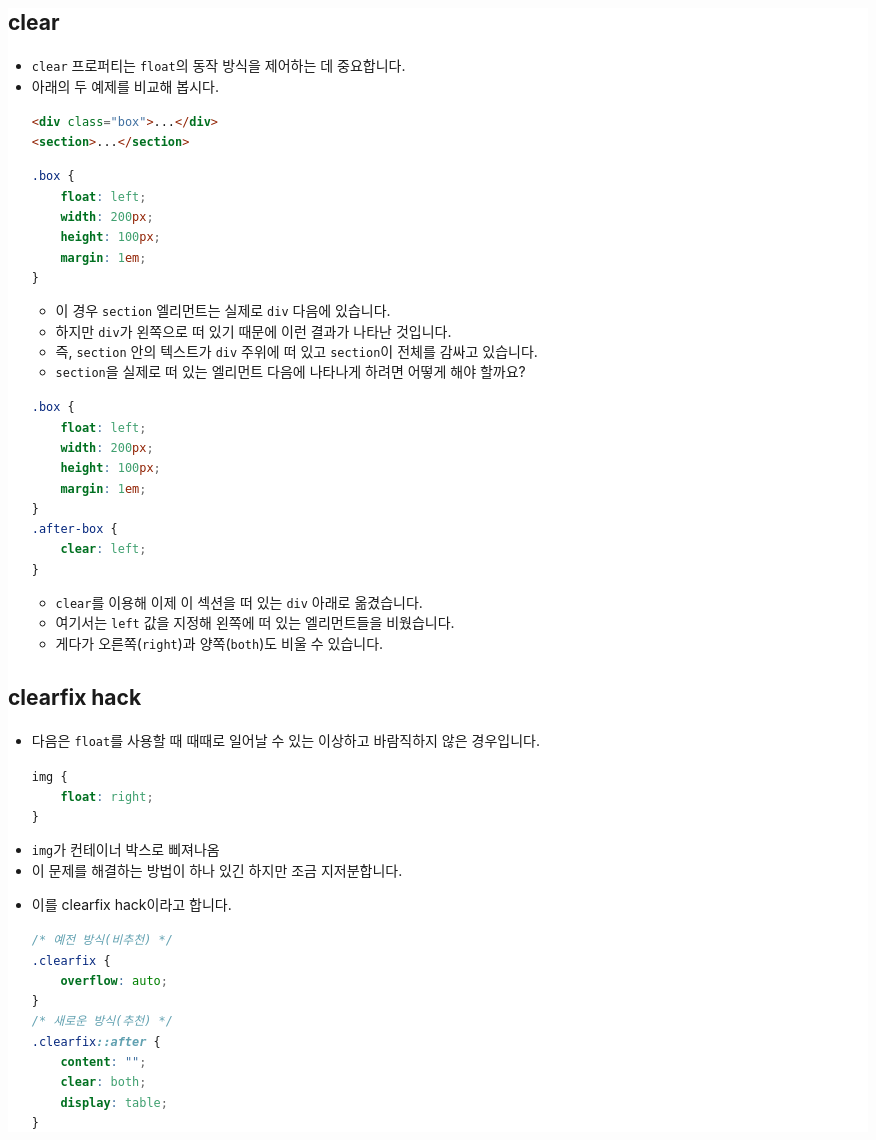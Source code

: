 ## **clear**
* `clear` 프로퍼티는 `float`의 동작 방식을 제어하는 데 중요합니다.
* 아래의 두 예제를 비교해 봅시다.
    ```html
    <div class="box">...</div>
    <section>...</section>
    ```
    ```css
    .box {
        float: left;
        width: 200px;
        height: 100px;
        margin: 1em;
    }
    ```
    - 이 경우 `section` 엘리먼트는 실제로 `div` 다음에 있습니다.
    - 하지만 `div`가 왼쪽으로 떠 있기 때문에 이런 결과가 나타난 것입니다.
    - 즉, `section` 안의 텍스트가 `div` 주위에 떠 있고 `section`이 전체를 감싸고 있습니다.
    - `section`을 실제로 떠 있는 엘리먼트 다음에 나타나게 하려면 어떻게 해야 할까요?
    ```css
    .box {
        float: left;
        width: 200px;
        height: 100px;
        margin: 1em;
    }
    .after-box {
        clear: left;
    }
    ```
    - `clear`를 이용해 이제 이 섹션을 떠 있는 `div` 아래로 옮겼습니다.
    - 여기서는 `left` 값을 지정해 왼쪽에 떠 있는 엘리먼트들을 비웠습니다.
    - 게다가 오른쪽(`right`)과 양쪽(`both`)도 비울 수 있습니다.

## **clearfix hack**
* 다음은 `float`를 사용할 때 때때로 일어날 수 있는 이상하고 바람직하지 않은 경우입니다.
    ```css
    img {
        float: right;
    }
    ```
* `img`가 컨테이너 박스로 삐져나옴
* 이 문제를 해결하는 방법이 하나 있긴 하지만 조금 지저분합니다.
- 이를 clearfix hack이라고 합니다.
    ```css
    /* 예전 방식(비추천) */
    .clearfix {
        overflow: auto;
    }
    /* 새로운 방식(추천) */
    .clearfix::after {
        content: "";
        clear: both;
        display: table;
    }
    ```
